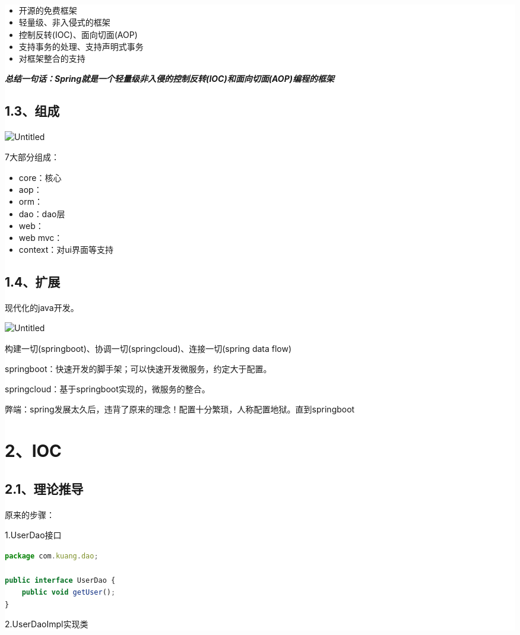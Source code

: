 - 开源的免费框架
- 轻量级、非入侵式的框架
- 控制反转(IOC)、面向切面(AOP)
- 支持事务的处理、支持声明式事务
- 对框架整合的支持

***总结一句话：Spring就是一个轻量级非入侵的控制反转(IOC)和面向切面(AOP)编程的框架***

## 1.3、组成

![Untitled](Untitled.png)

7大部分组成：

- core：核心
- aop：
- orm：
- dao：dao层
- web：
- web mvc：
- context：对ui界面等支持

## 1.4、扩展

现代化的java开发。

![Untitled](Untitled%201.png)

构建一切(springboot)、协调一切(springcloud)、连接一切(spring data flow)

springboot：快速开发的脚手架；可以快速开发微服务，约定大于配置。

springcloud：基于springboot实现的，微服务的整合。

弊端：spring发展太久后，违背了原来的理念！配置十分繁琐，人称配置地狱。直到springboot

# 2、IOC

## 2.1、理论推导

原来的步骤：

1.UserDao接口

```jsx
package com.kuang.dao;

public interface UserDao {
    public void getUser();
}
```

2.UserDaoImpl实现类
